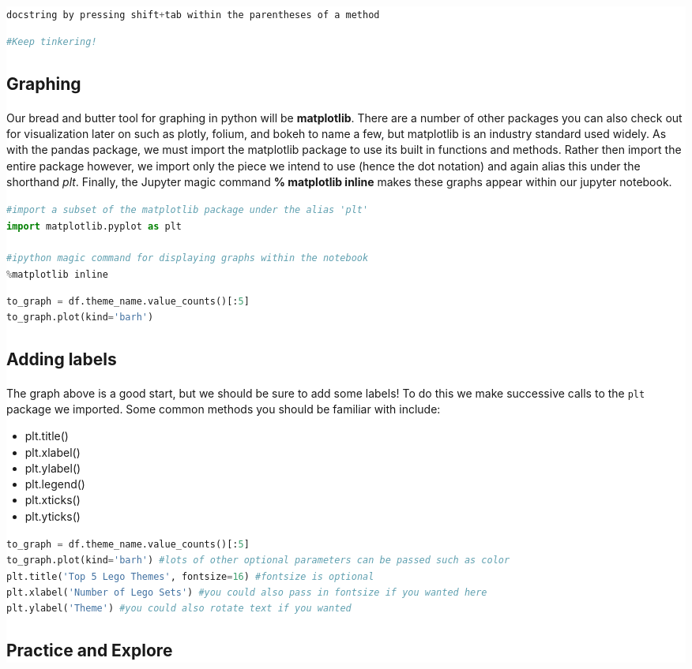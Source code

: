 
```python
docstring by pressing shift+tab within the parentheses of a method
```


```python
#Keep tinkering!
```

## Graphing

Our bread and butter tool for graphing in python will be **matplotlib**. 
There are a number of other packages you can also check out for visualization later on such as plotly, folium, and bokeh to name a few, but matplotlib is an industry standard used widely. As with the pandas package, we must import  the matplotlib package to use its built in functions and methods. Rather then import the entire package however, we import only the piece we intend to use (hence the dot notation) and again alias this under the shorthand *plt*. Finally, the Jupyter magic command **% matplotlib inline** makes these graphs appear within our jupyter notebook.


```python
#import a subset of the matplotlib package under the alias 'plt'
import matplotlib.pyplot as plt

#ipython magic command for displaying graphs within the notebook
%matplotlib inline
```


```python
to_graph = df.theme_name.value_counts()[:5]
to_graph.plot(kind='barh')
```

## Adding labels
The graph above is a good start, but we should be sure to add some labels! To do this we make successive calls to the `plt` package we imported. Some common methods you should be familiar with include:  
* plt.title()
* plt.xlabel()
* plt.ylabel()
* plt.legend()
* plt.xticks()
* plt.yticks()


```python
to_graph = df.theme_name.value_counts()[:5]
to_graph.plot(kind='barh') #lots of other optional parameters can be passed such as color
plt.title('Top 5 Lego Themes', fontsize=16) #fontsize is optional
plt.xlabel('Number of Lego Sets') #you could also pass in fontsize if you wanted here
plt.ylabel('Theme') #you could also rotate text if you wanted
```

## Practice and Explore
